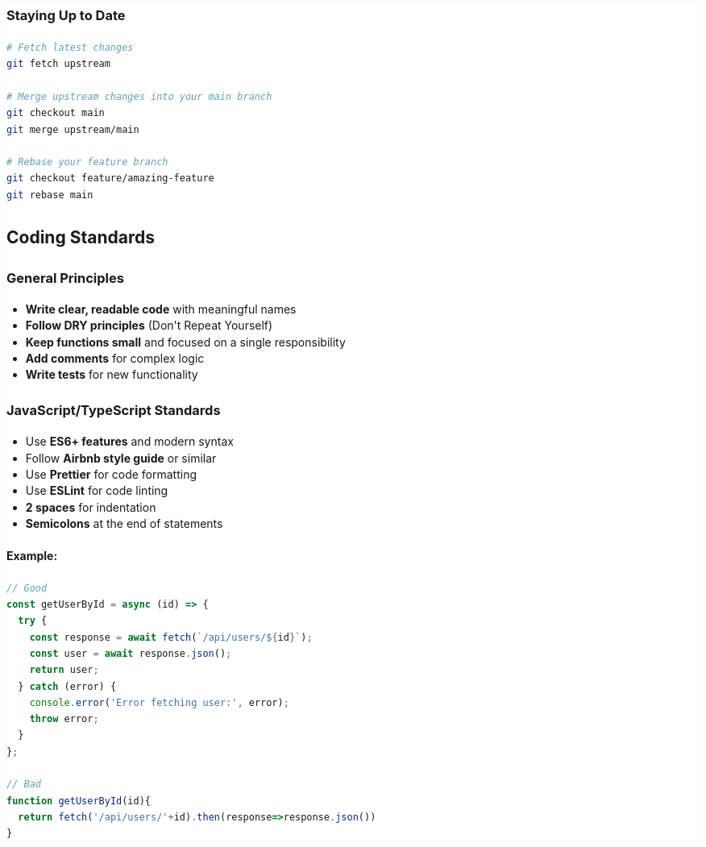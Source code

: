 ### Staying Up to Date
```bash
# Fetch latest changes
git fetch upstream

# Merge upstream changes into your main branch
git checkout main
git merge upstream/main

# Rebase your feature branch
git checkout feature/amazing-feature
git rebase main
```

## Coding Standards

### General Principles
- **Write clear, readable code** with meaningful names
- **Follow DRY principles** (Don't Repeat Yourself)
- **Keep functions small** and focused on a single responsibility
- **Add comments** for complex logic
- **Write tests** for new functionality

### JavaScript/TypeScript Standards
- Use **ES6+ features** and modern syntax
- Follow **Airbnb style guide** or similar
- Use **Prettier** for code formatting
- Use **ESLint** for code linting
- **2 spaces** for indentation
- **Semicolons** at the end of statements

#### Example:
```javascript
// Good
const getUserById = async (id) => {
  try {
    const response = await fetch(`/api/users/${id}`);
    const user = await response.json();
    return user;
  } catch (error) {
    console.error('Error fetching user:', error);
    throw error;
  }
};

// Bad
function getUserById(id){
  return fetch('/api/users/'+id).then(response=>response.json())
}
```
